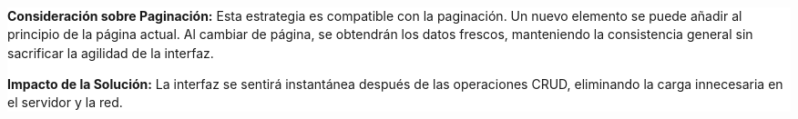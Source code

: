 **Consideración sobre Paginación:**
Esta estrategia es compatible con la paginación. Un nuevo elemento se puede añadir al principio de la página actual. Al cambiar de página, se obtendrán los datos frescos, manteniendo la consistencia general sin sacrificar la agilidad de la interfaz.

**Impacto de la Solución:**
La interfaz se sentirá instantánea después de las operaciones CRUD, eliminando la carga innecesaria en el servidor y la red. 